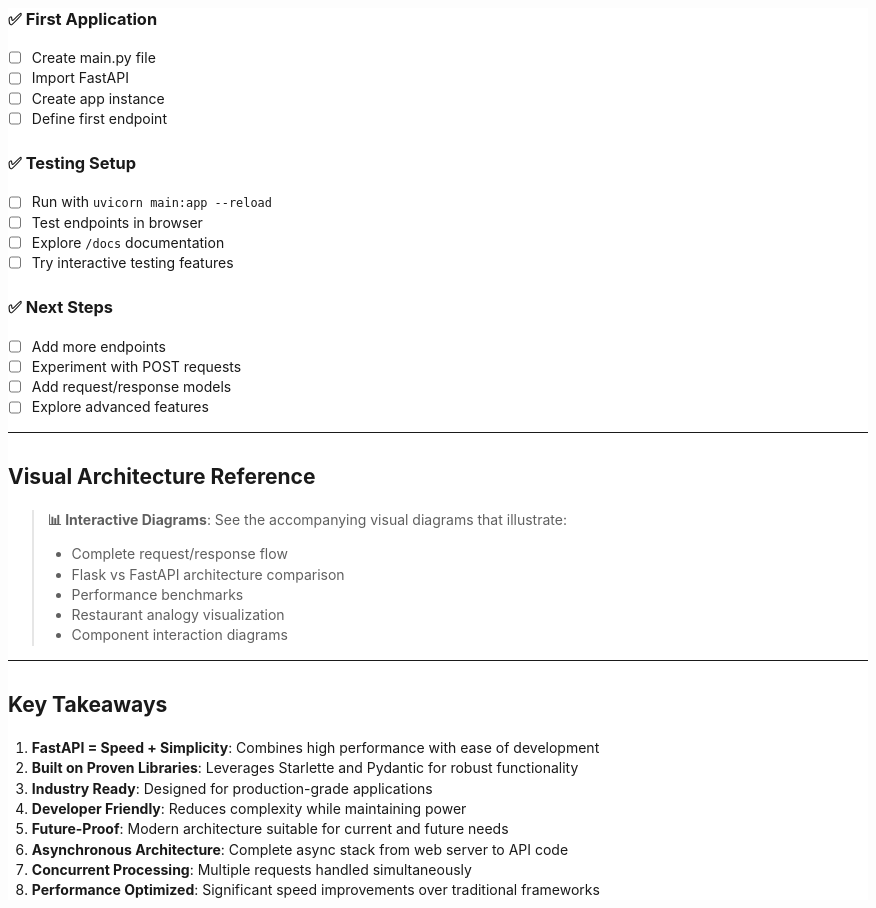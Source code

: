 ### ✅ First Application
- [ ] Create main.py file
- [ ] Import FastAPI
- [ ] Create app instance
- [ ] Define first endpoint

### ✅ Testing Setup
- [ ] Run with `uvicorn main:app --reload`
- [ ] Test endpoints in browser
- [ ] Explore `/docs` documentation
- [ ] Try interactive testing features

### ✅ Next Steps
- [ ] Add more endpoints
- [ ] Experiment with POST requests
- [ ] Add request/response models
- [ ] Explore advanced features

---

## Visual Architecture Reference

> **📊 Interactive Diagrams**: See the accompanying visual diagrams that illustrate:
> - Complete request/response flow
> - Flask vs FastAPI architecture comparison
> - Performance benchmarks
> - Restaurant analogy visualization
> - Component interaction diagrams

---

## Key Takeaways

1. **FastAPI = Speed + Simplicity**: Combines high performance with ease of development
2. **Built on Proven Libraries**: Leverages Starlette and Pydantic for robust functionality
3. **Industry Ready**: Designed for production-grade applications
4. **Developer Friendly**: Reduces complexity while maintaining power
5. **Future-Proof**: Modern architecture suitable for current and future needs
6. **Asynchronous Architecture**: Complete async stack from web server to API code
7. **Concurrent Processing**: Multiple requests handled simultaneously
8. **Performance Optimized**: Significant speed improvements over traditional frameworks
